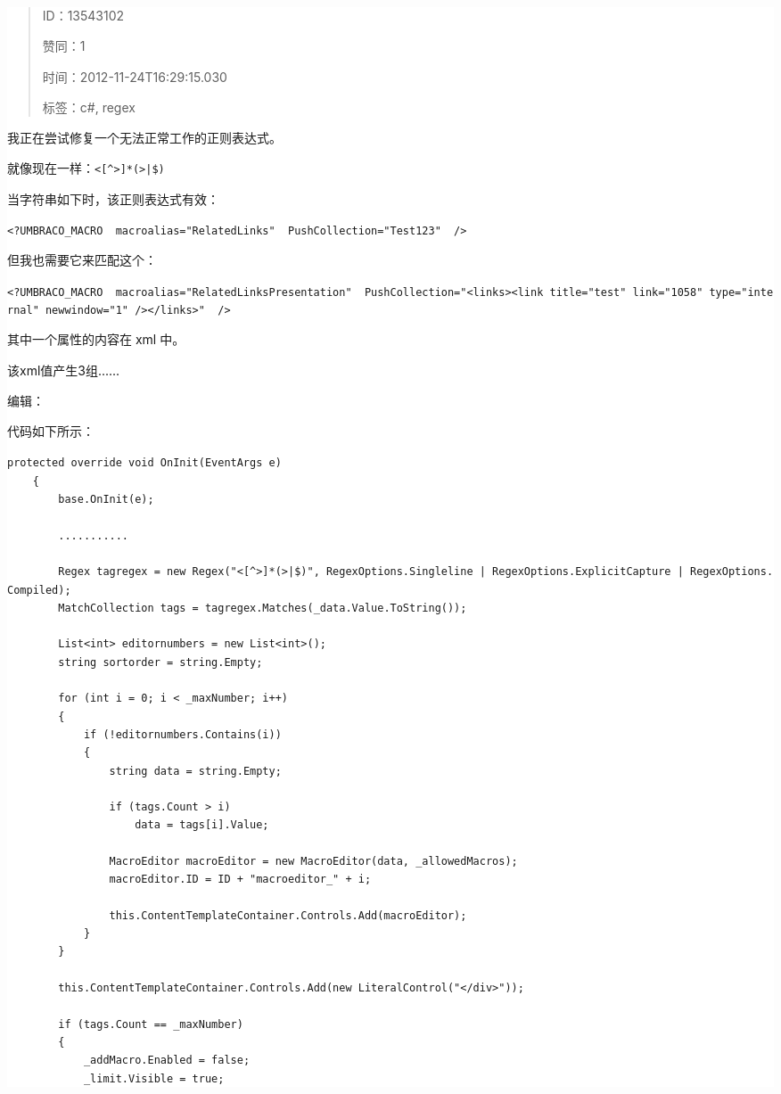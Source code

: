 > ID：13543102
> 
> 赞同：1
> 
> 时间：2012-11-24T16:29:15.030
> 
> 标签：c#, regex

我正在尝试修复一个无法正常工作的正则表达式。

就像现在一样：`<[^>]*(>|$)`

当字符串如下时，该正则表达式有效：

```
<?UMBRACO_MACRO  macroalias="RelatedLinks"  PushCollection="Test123"  /> 
```

但我也需要它来匹配这个：

```
<?UMBRACO_MACRO  macroalias="RelatedLinksPresentation"  PushCollection="<links><link title="test" link="1058" type="internal" newwindow="1" /></links>"  /> 
```

其中一个属性的内容在 xml 中。

该xml值产生3组......

编辑：

代码如下所示：

```
protected override void OnInit(EventArgs e)
    {
        base.OnInit(e);

        ...........            

        Regex tagregex = new Regex("<[^>]*(>|$)", RegexOptions.Singleline | RegexOptions.ExplicitCapture | RegexOptions.Compiled);
        MatchCollection tags = tagregex.Matches(_data.Value.ToString());

        List<int> editornumbers = new List<int>();
        string sortorder = string.Empty;

        for (int i = 0; i < _maxNumber; i++)
        {
            if (!editornumbers.Contains(i))
            {
                string data = string.Empty;

                if (tags.Count > i)
                    data = tags[i].Value;

                MacroEditor macroEditor = new MacroEditor(data, _allowedMacros);
                macroEditor.ID = ID + "macroeditor_" + i;

                this.ContentTemplateContainer.Controls.Add(macroEditor);
            }
        }

        this.ContentTemplateContainer.Controls.Add(new LiteralControl("</div>"));

        if (tags.Count == _maxNumber)
        {
            _addMacro.Enabled = false;
            _limit.Visible = true;
```